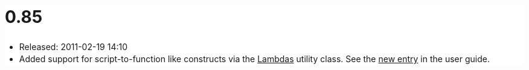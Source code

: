 # 0.85 #

  * Released: 2011-02-19 14:10
  * Added support for script-to-function like constructs via the [Lambdas](http://reactive4java.googlecode.com/svn/trunk/Reactive4Java/docs/javadoc/hu/akarnokd/reactive4java/base/Lambdas.html) utility class. See the [new entry](http://code.google.com/p/reactive4java/wiki/UserGuide#Since_0.85) in the user guide.